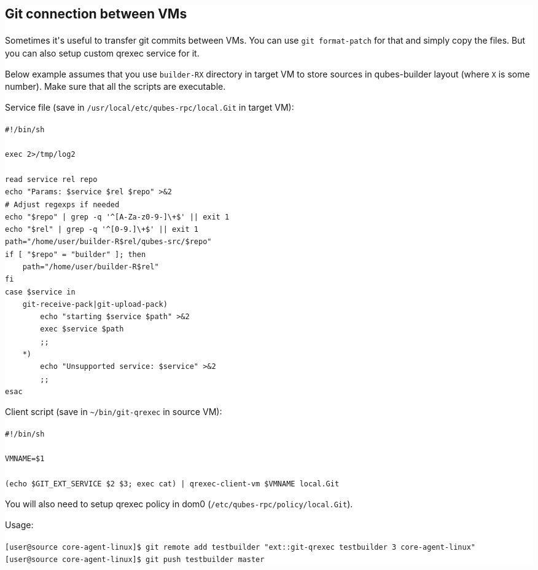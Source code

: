 ## Git connection between VMs

Sometimes it's useful to transfer git commits between VMs. You can use `git
format-patch` for that and simply copy the files. But you can also setup
custom qrexec service for it.

Below example assumes that you use `builder-RX` directory in target VM to
store sources in qubes-builder layout (where `X` is some number). Make sure that
all the scripts are executable.

Service file (save in `/usr/local/etc/qubes-rpc/local.Git` in target VM):

~~~
#!/bin/sh

exec 2>/tmp/log2

read service rel repo
echo "Params: $service $rel $repo" >&2
# Adjust regexps if needed
echo "$repo" | grep -q '^[A-Za-z0-9-]\+$' || exit 1
echo "$rel" | grep -q '^[0-9.]\+$' || exit 1
path="/home/user/builder-R$rel/qubes-src/$repo"
if [ "$repo" = "builder" ]; then
    path="/home/user/builder-R$rel"
fi
case $service in
    git-receive-pack|git-upload-pack)
        echo "starting $service $path" >&2
        exec $service $path
        ;;
    *)
        echo "Unsupported service: $service" >&2
        ;;
esac
~~~

Client script (save in `~/bin/git-qrexec` in source VM):

~~~
#!/bin/sh

VMNAME=$1

(echo $GIT_EXT_SERVICE $2 $3; exec cat) | qrexec-client-vm $VMNAME local.Git
~~~

You will also need to setup qrexec policy in dom0 (`/etc/qubes-rpc/policy/local.Git`).

Usage:

~~~
[user@source core-agent-linux]$ git remote add testbuilder "ext::git-qrexec testbuilder 3 core-agent-linux"
[user@source core-agent-linux]$ git push testbuilder master
~~~


[port-forwarding]: /doc/firewall/#port-forwarding-to-a-qube-from-the-outside-world
[linux-yum]: https://github.com/QubesOS/qubes-linux-yum
[linux-deb]: https://github.com/QubesOS/qubes-linux-deb